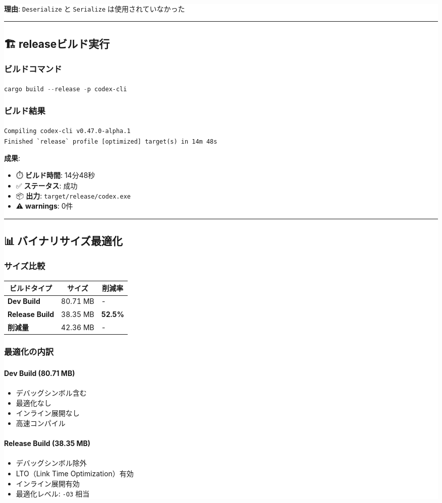 **理由**: `Deserialize` と `Serialize` は使用されていなかった

---

## 🏗️ releaseビルド実行

### ビルドコマンド

```powershell
cargo build --release -p codex-cli
```

### ビルド結果

```
Compiling codex-cli v0.47.0-alpha.1
Finished `release` profile [optimized] target(s) in 14m 48s
```

**成果**:
- ⏱️ **ビルド時間**: 14分48秒
- ✅ **ステータス**: 成功
- 📦 **出力**: `target/release/codex.exe`
- ⚠️ **warnings**: 0件

---

## 📊 バイナリサイズ最適化

### サイズ比較

| ビルドタイプ | サイズ | 削減率 |
|-------------|--------|--------|
| **Dev Build** | 80.71 MB | - |
| **Release Build** | 38.35 MB | **52.5%** |
| **削減量** | 42.36 MB | - |

### 最適化の内訳

#### Dev Build (80.71 MB)
- デバッグシンボル含む
- 最適化なし
- インライン展開なし
- 高速コンパイル

#### Release Build (38.35 MB)
- デバッグシンボル除外
- LTO（Link Time Optimization）有効
- インライン展開有効
- 最適化レベル: `-O3` 相当
